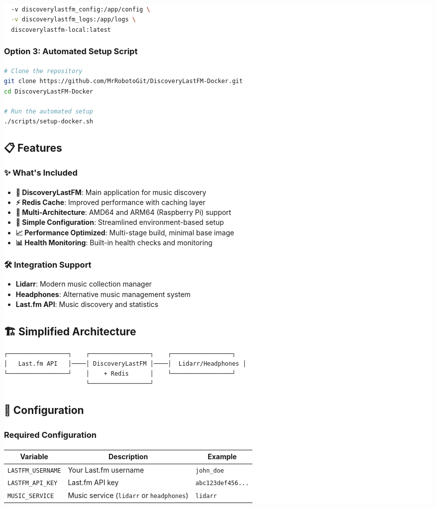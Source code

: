 ```bash
  -v discoverylastfm_config:/app/config \
  -v discoverylastfm_logs:/app/logs \
  discoverylastfm-local:latest
```

### Option 3: Automated Setup Script

```bash
# Clone the repository
git clone https://github.com/MrRobotoGit/DiscoveryLastFM-Docker.git
cd DiscoveryLastFM-Docker

# Run the automated setup
./scripts/setup-docker.sh
```

## 📋 Features

### ✨ What's Included

- **🎵 DiscoveryLastFM**: Main application for music discovery
- **⚡ Redis Cache**: Improved performance with caching layer
- **📱 Multi-Architecture**: AMD64 and ARM64 (Raspberry Pi) support
- **🔧 Simple Configuration**: Streamlined environment-based setup
- **📈 Performance Optimized**: Multi-stage build, minimal base image
- **📊 Health Monitoring**: Built-in health checks and monitoring

### 🛠️ Integration Support

- **Lidarr**: Modern music collection manager
- **Headphones**: Alternative music management system
- **Last.fm API**: Music discovery and statistics

## 🏗️ Simplified Architecture

```
┌─────────────────┐    ┌─────────────────┐    ┌─────────────────┐
│   Last.fm API   │────│ DiscoveryLastFM │────│  Lidarr/Headphones │
└─────────────────┘    │    + Redis      │    └─────────────────┘
                       └─────────────────┘
```

## 📖 Configuration

### Required Configuration

| Variable | Description | Example |
|----------|-------------|---------|
| `LASTFM_USERNAME` | Your Last.fm username | `john_doe` |
| `LASTFM_API_KEY` | Last.fm API key | `abc123def456...` |
| `MUSIC_SERVICE` | Music service (`lidarr` or `headphones`) | `lidarr` |
